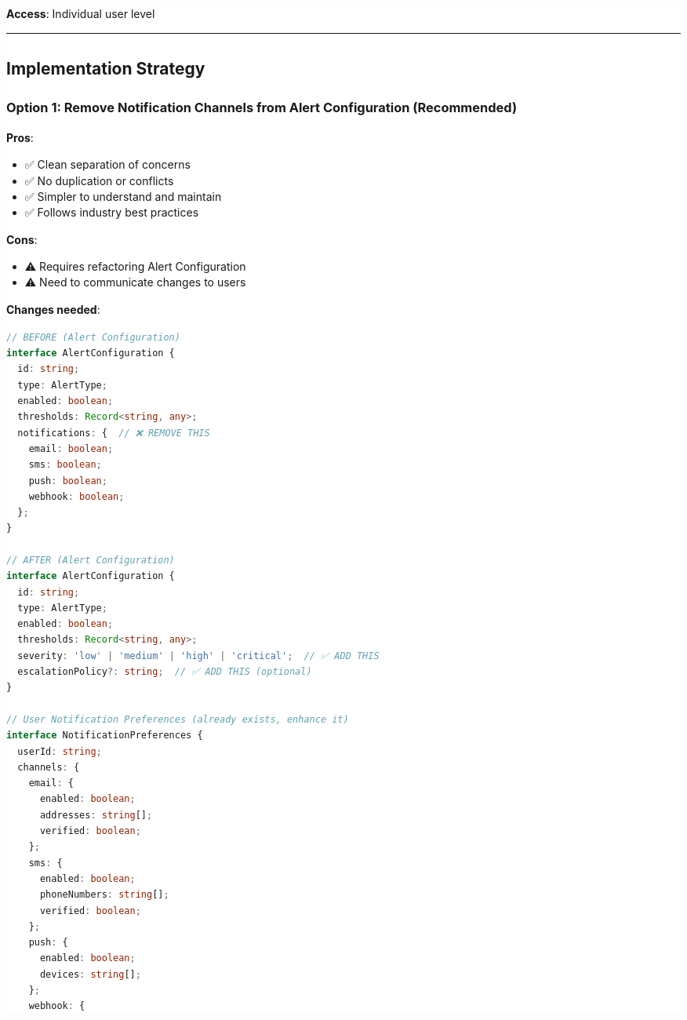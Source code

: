 **Access**: Individual user level

---

## Implementation Strategy

### Option 1: Remove Notification Channels from Alert Configuration (Recommended)

**Pros**:
- ✅ Clean separation of concerns
- ✅ No duplication or conflicts
- ✅ Simpler to understand and maintain
- ✅ Follows industry best practices

**Cons**:
- ⚠️ Requires refactoring Alert Configuration
- ⚠️ Need to communicate changes to users

**Changes needed**:
```typescript
// BEFORE (Alert Configuration)
interface AlertConfiguration {
  id: string;
  type: AlertType;
  enabled: boolean;
  thresholds: Record<string, any>;
  notifications: {  // ❌ REMOVE THIS
    email: boolean;
    sms: boolean;
    push: boolean;
    webhook: boolean;
  };
}

// AFTER (Alert Configuration)
interface AlertConfiguration {
  id: string;
  type: AlertType;
  enabled: boolean;
  thresholds: Record<string, any>;
  severity: 'low' | 'medium' | 'high' | 'critical';  // ✅ ADD THIS
  escalationPolicy?: string;  // ✅ ADD THIS (optional)
}

// User Notification Preferences (already exists, enhance it)
interface NotificationPreferences {
  userId: string;
  channels: {
    email: {
      enabled: boolean;
      addresses: string[];
      verified: boolean;
    };
    sms: {
      enabled: boolean;
      phoneNumbers: string[];
      verified: boolean;
    };
    push: {
      enabled: boolean;
      devices: string[];
    };
    webhook: {
```